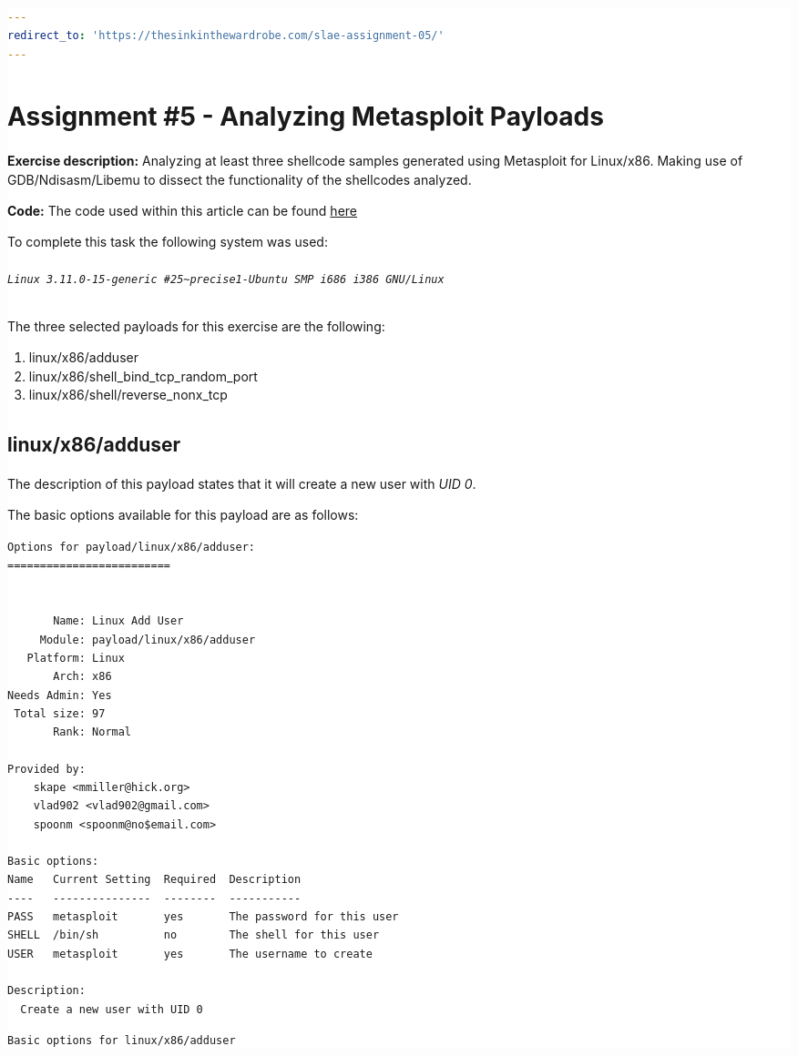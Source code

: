 ```yaml
---
redirect_to: 'https://thesinkinthewardrobe.com/slae-assignment-05/'
---
```


# Assignment #5 - Analyzing Metasploit Payloads 

**Exercise description:** Analyzing at least three shellcode samples generated using Metasploit for Linux/x86. Making use of GDB/Ndisasm/Libemu to dissect the functionality of the shellcodes analyzed.

**Code:** The code used within this article can be found [here](https://github.com/SDugo/sdugo.github.io/tree/master/SLAE/Assignment_5/Code)

To complete this task the following system was used:
###### `Linux 3.11.0-15-generic #25~precise1-Ubuntu SMP i686 i386 GNU/Linux`

The three selected payloads for this exercise are the following:

1. linux/x86/adduser
2. linux/x86/shell_bind_tcp_random_port
3. linux/x86/shell/reverse_nonx_tcp

## linux/x86/adduser
The description of this payload states that it will create a new user with *UID 0*.

The basic options available for this payload are as follows:

````
Options for payload/linux/x86/adduser:
=========================


       Name: Linux Add User
     Module: payload/linux/x86/adduser
   Platform: Linux
       Arch: x86
Needs Admin: Yes
 Total size: 97
       Rank: Normal

Provided by:
    skape <mmiller@hick.org>
    vlad902 <vlad902@gmail.com>
    spoonm <spoonm@no$email.com>

Basic options:
Name   Current Setting  Required  Description
----   ---------------  --------  -----------
PASS   metasploit       yes       The password for this user
SHELL  /bin/sh          no        The shell for this user
USER   metasploit       yes       The username to create

Description:
  Create a new user with UID 0
````
``Basic options for linux/x86/adduser``
